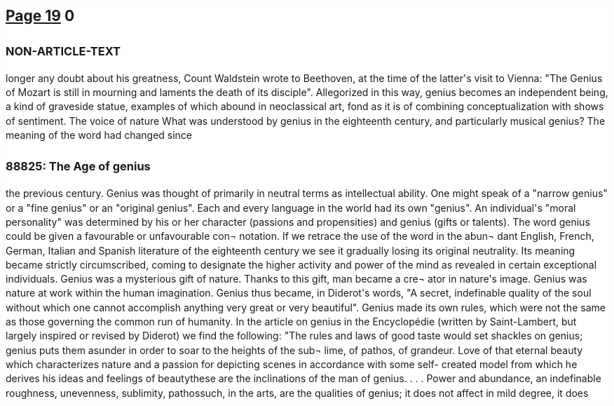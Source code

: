 ## [Page 19](https://demo.humlab.umu.se/courier/088837engo.pdf#page=19) 0

### NON-ARTICLE-TEXT

longer any doubt about his greatness, Count
Waldstein wrote to Beethoven, at the time of the
latter's visit to Vienna: "The Genius of Mozart
is still in mourning and laments the death of its
disciple". Allegorized in this way, genius becomes
an independent being, a kind of graveside statue,
examples of which abound in neoclassical art,
fond as it is of combining conceptualization with
shows of sentiment.
The voice of nature
What was understood by genius in the eighteenth
century, and particularly musical genius?
The meaning of the word had changed since


### 88825: The Age of genius

the previous century. Genius was thought of
primarily in neutral terms as intellectual ability.
One might speak of a "narrow genius" or a "fine
genius" or an "original genius". Each and every
language in the world had its own "genius". An
individual's "moral personality" was determined
by his or her character (passions and propensities)
and genius (gifts or talents). The word genius
could be given a favourable or unfavourable con¬
notation.
If we retrace the use of the word in the abun¬
dant English, French, German, Italian and
Spanish literature of the eighteenth century we
see it gradually losing its original neutrality. Its
meaning became strictly circumscribed, coming
to designate the higher activity and power of the
mind as revealed in certain exceptional
individuals. Genius was a mysterious gift of
nature. Thanks to this gift, man became a cre¬
ator in nature's image. Genius was nature at work
within the human imagination.
Genius thus became, in Diderot's words, "A
secret, indefinable quality of the soul without
which one cannot accomplish anything very great
or very beautiful". Genius made its own rules,
which were not the same as those governing the
common run of humanity. In the article on genius
in the Encyclopédie (written by Saint-Lambert, but
largely inspired or revised by Diderot) we find
the following: "The rules and laws of good taste
would set shackles on genius; genius puts them
asunder in order to soar to the heights of the sub¬
lime, of pathos, of grandeur. Love of that eternal
beauty which characterizes nature and a passion
for depicting scenes in accordance with some self-
created model from which he derives his ideas and
feelings of beautythese are the inclinations of
the man of genius. . . . Power and abundance, an
indefinable roughness, unevenness, sublimity,
pathossuch, in the arts, are the qualities of
genius; it does not affect in mild degree, it does